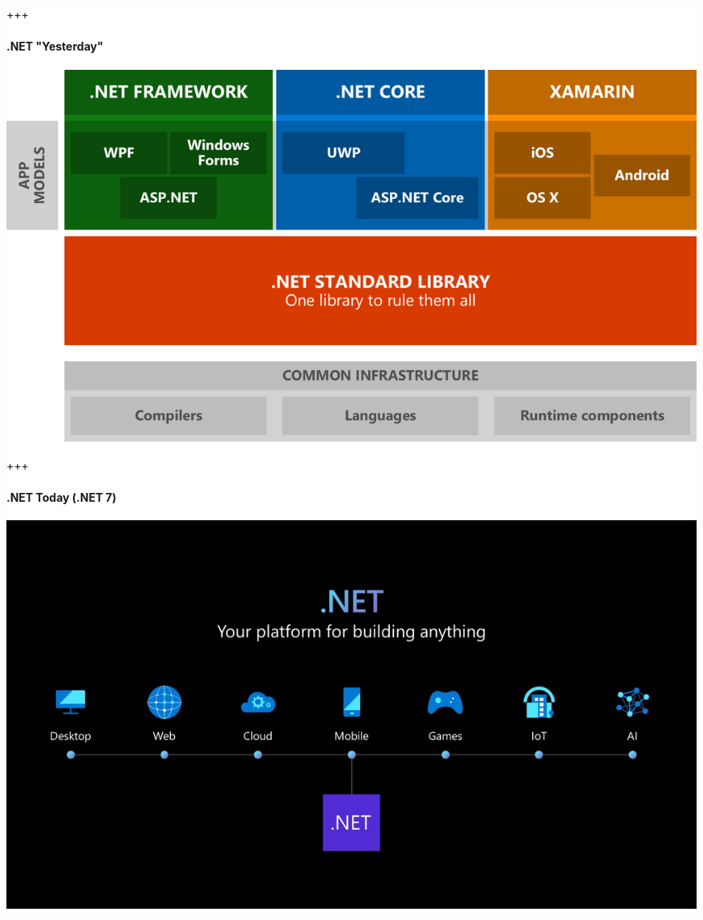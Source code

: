 +++
#### .NET "Yesterday"

![](assets/img/NetYesterday.png)


+++
#### .NET Today (.NET 7)

![.NET 7](assets/img/dotnet-platform2.png)
